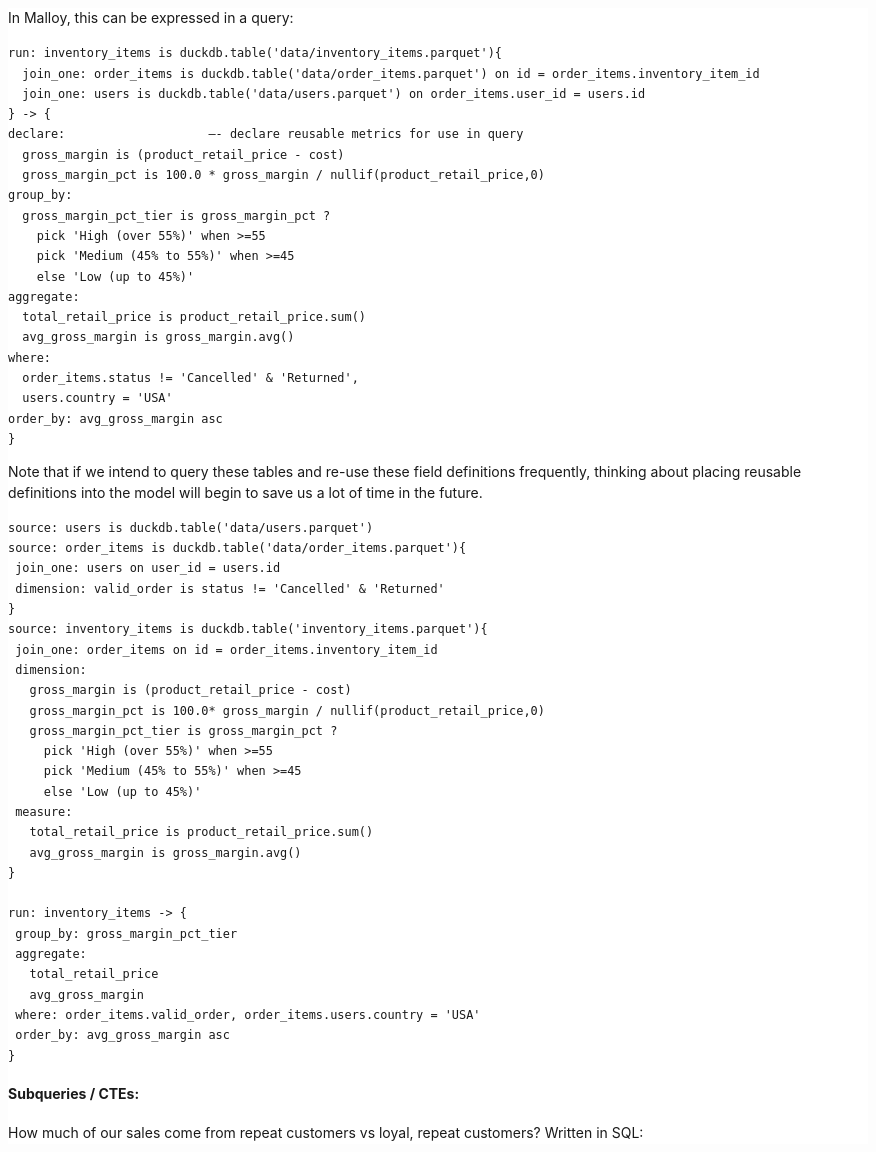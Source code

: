 In Malloy, this can be expressed in a query:
```malloy
run: inventory_items is duckdb.table('data/inventory_items.parquet'){
  join_one: order_items is duckdb.table('data/order_items.parquet') on id = order_items.inventory_item_id
  join_one: users is duckdb.table('data/users.parquet') on order_items.user_id = users.id
} -> {
declare:					–- declare reusable metrics for use in query
  gross_margin is (product_retail_price - cost)
  gross_margin_pct is 100.0 * gross_margin / nullif(product_retail_price,0)
group_by:
  gross_margin_pct_tier is gross_margin_pct ?
    pick 'High (over 55%)' when >=55
    pick 'Medium (45% to 55%)' when >=45
    else 'Low (up to 45%)'
aggregate:
  total_retail_price is product_retail_price.sum()
  avg_gross_margin is gross_margin.avg()
where:
  order_items.status != 'Cancelled' & 'Returned',
  users.country = 'USA'
order_by: avg_gross_margin asc
}
```


Note that if we intend to query these tables and re-use these field definitions frequently, thinking about placing reusable definitions into the model will begin to save us a lot of time in the future.

```malloy
source: users is duckdb.table('data/users.parquet')
source: order_items is duckdb.table('data/order_items.parquet'){
 join_one: users on user_id = users.id
 dimension: valid_order is status != 'Cancelled' & 'Returned'
}
source: inventory_items is duckdb.table('inventory_items.parquet'){
 join_one: order_items on id = order_items.inventory_item_id
 dimension:
   gross_margin is (product_retail_price - cost)
   gross_margin_pct is 100.0* gross_margin / nullif(product_retail_price,0)
   gross_margin_pct_tier is gross_margin_pct ?
     pick 'High (over 55%)' when >=55
     pick 'Medium (45% to 55%)' when >=45
     else 'Low (up to 45%)'
 measure:
   total_retail_price is product_retail_price.sum()
   avg_gross_margin is gross_margin.avg()
}

run: inventory_items -> {
 group_by: gross_margin_pct_tier
 aggregate:
   total_retail_price
   avg_gross_margin
 where: order_items.valid_order, order_items.users.country = 'USA'
 order_by: avg_gross_margin asc
}
```
#### Subqueries / CTEs:
How much of our sales come from repeat customers vs loyal, repeat customers? Written in SQL:
